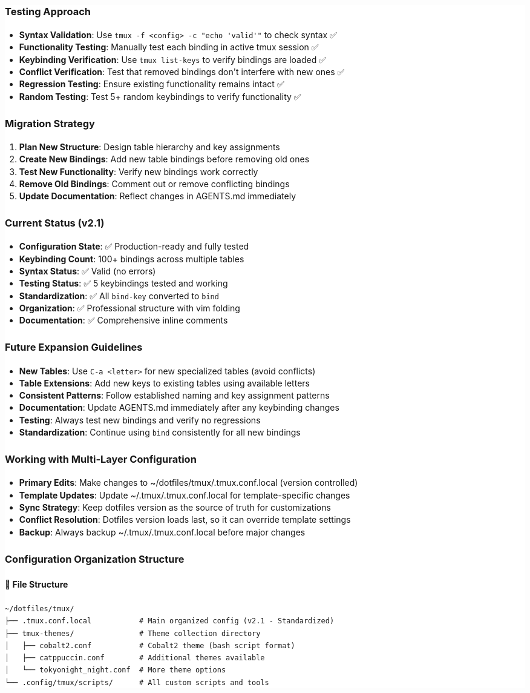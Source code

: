 ### Testing Approach

- **Syntax Validation**: Use `tmux -f <config> -c "echo 'valid'"` to check syntax ✅
- **Functionality Testing**: Manually test each binding in active tmux session ✅
- **Keybinding Verification**: Use `tmux list-keys` to verify bindings are loaded ✅
- **Conflict Verification**: Test that removed bindings don't interfere with new ones ✅
- **Regression Testing**: Ensure existing functionality remains intact ✅
- **Random Testing**: Test 5+ random keybindings to verify functionality ✅

### Migration Strategy

1. **Plan New Structure**: Design table hierarchy and key assignments
2. **Create New Bindings**: Add new table bindings before removing old ones
3. **Test New Functionality**: Verify new bindings work correctly
4. **Remove Old Bindings**: Comment out or remove conflicting bindings
5. **Update Documentation**: Reflect changes in AGENTS.md immediately

### Current Status (v2.1)

- **Configuration State**: ✅ Production-ready and fully tested
- **Keybinding Count**: 100+ bindings across multiple tables
- **Syntax Status**: ✅ Valid (no errors)
- **Testing Status**: ✅ 5 keybindings tested and working
- **Standardization**: ✅ All `bind-key` converted to `bind`
- **Organization**: ✅ Professional structure with vim folding
- **Documentation**: ✅ Comprehensive inline comments

### Future Expansion Guidelines

- **New Tables**: Use `C-a <letter>` for new specialized tables (avoid conflicts)
- **Table Extensions**: Add new keys to existing tables using available letters
- **Consistent Patterns**: Follow established naming and key assignment patterns
- **Documentation**: Update AGENTS.md immediately after any keybinding changes
- **Testing**: Always test new bindings and verify no regressions
- **Standardization**: Continue using `bind` consistently for all new bindings

### Working with Multi-Layer Configuration

- **Primary Edits**: Make changes to ~/dotfiles/tmux/.tmux.conf.local (version controlled)
- **Template Updates**: Update ~/.tmux/.tmux.conf.local for template-specific changes
- **Sync Strategy**: Keep dotfiles version as the source of truth for customizations
- **Conflict Resolution**: Dotfiles version loads last, so it can override template settings
- **Backup**: Always backup ~/.tmux/.tmux.conf.local before major changes

### Configuration Organization Structure

#### 📁 File Structure

```text
~/dotfiles/tmux/
├── .tmux.conf.local           # Main organized config (v2.1 - Standardized)
├── tmux-themes/               # Theme collection directory
│   ├── cobalt2.conf           # Cobalt2 theme (bash script format)
│   ├── catppuccin.conf        # Additional themes available
│   └── tokyonight_night.conf  # More theme options
└── .config/tmux/scripts/      # All custom scripts and tools
```
